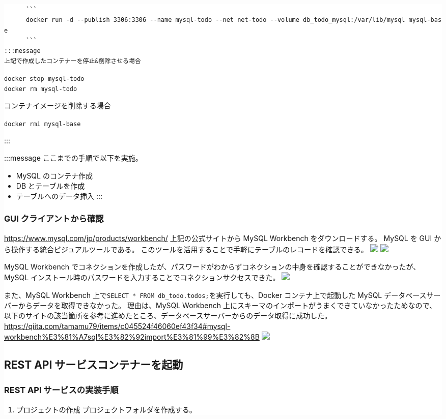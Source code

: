           ```
          docker run -d --publish 3306:3306 --name mysql-todo --net net-todo --volume db_todo_mysql:/var/lib/mysql mysql-base
          ```
    :::message
    上記で作成したコンテナーを停止&削除させる場合

```
docker stop mysql-todo
docker rm mysql-todo
```

コンテナイメージを削除する場合

```
docker rmi mysql-base
```

:::

:::message
ここまでの手順で以下を実施。

- MySQL のコンテナ作成
- DB とテーブルを作成
- テーブルへのデータ挿入
  :::

### GUI クライアントから確認

https://www.mysql.com/jp/products/workbench/
上記の公式サイトから MySQL Workbench をダウンロードする。
MySQL を GUI から操作する統合ビジュアルツールである。
このツールを活用することで手軽にテーブルのレコードを確認できる。
![](https://storage.googleapis.com/zenn-user-upload/7b2b24587e95-20250104.png)
![](https://storage.googleapis.com/zenn-user-upload/82609b5d553a-20250104.png)

MySQL Workbench でコネクションを作成したが、パスワードがわからずコネクションの中身を確認することができなかったが、MySQL インストール時のパスワードを入力することでコネクションサクセスできた。
![](https://storage.googleapis.com/zenn-user-upload/9668fb64a443-20250104.png)

また、MySQL Workbench 上で`SELECT * FROM db_todo.todos;`を実行しても、Docker コンテナ上で起動した MySQL データベースサーバーからデータを取得できなかった。
理由は、MySQL Workbench 上にスキーマのインポートがうまくできていなかったためなので、以下のサイトの該当箇所を参考に進めたところ、データベースサーバーからのデータ取得に成功した。
https://qiita.com/tamamu79/items/c045524f46060ef43f34#mysql-workbench%E3%81%A7sql%E3%82%92import%E3%81%99%E3%82%8B
![](https://storage.googleapis.com/zenn-user-upload/182c3505a75a-20250106.png)

## REST API サービスコンテナーを起動

### REST API サービスの実装手順

1. プロジェクトの作成
   プロジェクトフォルダを作成する。
